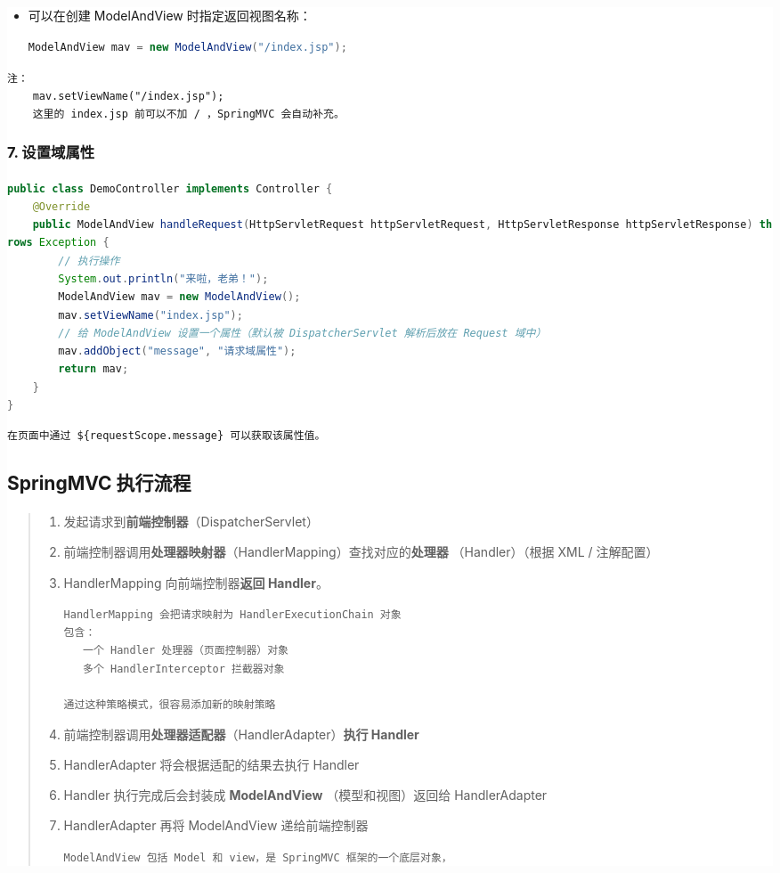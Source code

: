 - 可以在创建 ModelAndView 时指定返回视图名称：

  ~~~java
  ModelAndView mav = new ModelAndView("/index.jsp");
  ~~~

~~~txt
注：
	mav.setViewName("/index.jsp");
	这里的 index.jsp 前可以不加 / ，SpringMVC 会自动补充。
~~~



### 7. 设置域属性

~~~java
public class DemoController implements Controller {
    @Override
    public ModelAndView handleRequest(HttpServletRequest httpServletRequest, HttpServletResponse httpServletResponse) throws Exception {
        // 执行操作
        System.out.println("来啦，老弟！");
        ModelAndView mav = new ModelAndView();
        mav.setViewName("index.jsp");
        // 给 ModelAndView 设置一个属性（默认被 DispatcherServlet 解析后放在 Request 域中）
        mav.addObject("message", "请求域属性");
        return mav;
    }
}
~~~

~~~txt
在页面中通过 ${requestScope.message} 可以获取该属性值。
~~~





## SpringMVC 执行流程

> 1. 发起请求到**前端控制器**（DispatcherServlet）
>
> 2. 前端控制器调用**处理器映射器**（HandlerMapping）查找对应的**处理器** （Handler）（根据 XML / 注解配置）
>
> 3. HandlerMapping 向前端控制器**返回 Handler**。
>
>    ~~~txt
>    HandlerMapping 会把请求映射为 HandlerExecutionChain 对象
>    包含：
>    	一个 Handler 处理器（页面控制器）对象
>    	多个 HandlerInterceptor 拦截器对象
>    	
>    通过这种策略模式，很容易添加新的映射策略
>    ~~~
>
> 4. 前端控制器调用**处理器适配器**（HandlerAdapter）**执行 Handler**
>
> 5. HandlerAdapter 将会根据适配的结果去执行 Handler
>
> 6. Handler 执行完成后会封装成 **ModelAndView** （模型和视图）返回给 HandlerAdapter
>
> 7. HandlerAdapter 再将 ModelAndView 递给前端控制器
>
>    ~~~txt
>    ModelAndView 包括 Model 和 view，是 SpringMVC 框架的一个底层对象，
>    ~~~
>